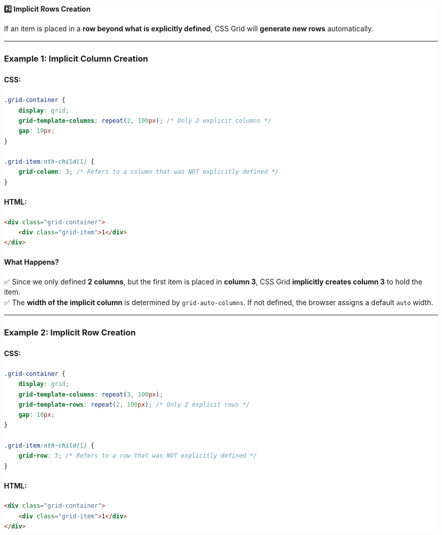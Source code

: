 #### **2️⃣ Implicit Rows Creation**  
If an item is placed in a **row beyond what is explicitly defined**, CSS Grid will **generate new rows** automatically.  

---

### **Example 1: Implicit Column Creation**  

#### **CSS:**
```css
.grid-container {
    display: grid;
    grid-template-columns: repeat(2, 100px); /* Only 2 explicit columns */
    gap: 10px;
}

.grid-item:nth-child(1) {
    grid-column: 3; /* Refers to a column that was NOT explicitly defined */
}
```

#### **HTML:**
```html
<div class="grid-container">
    <div class="grid-item">1</div>
</div>
```

#### **What Happens?**  
✅ Since we only defined **2 columns**, but the first item is placed in **column 3**, CSS Grid **implicitly creates column 3** to hold the item.  
✅ The **width of the implicit column** is determined by `grid-auto-columns`. If not defined, the browser assigns a default `auto` width.  

---

### **Example 2: Implicit Row Creation**  

#### **CSS:**
```css
.grid-container {
    display: grid;
    grid-template-columns: repeat(3, 100px);
    grid-template-rows: repeat(2, 100px); /* Only 2 explicit rows */
    gap: 10px;
}

.grid-item:nth-child(1) {
    grid-row: 3; /* Refers to a row that was NOT explicitly defined */
}
```

#### **HTML:**
```html
<div class="grid-container">
    <div class="grid-item">1</div>
</div>
```
